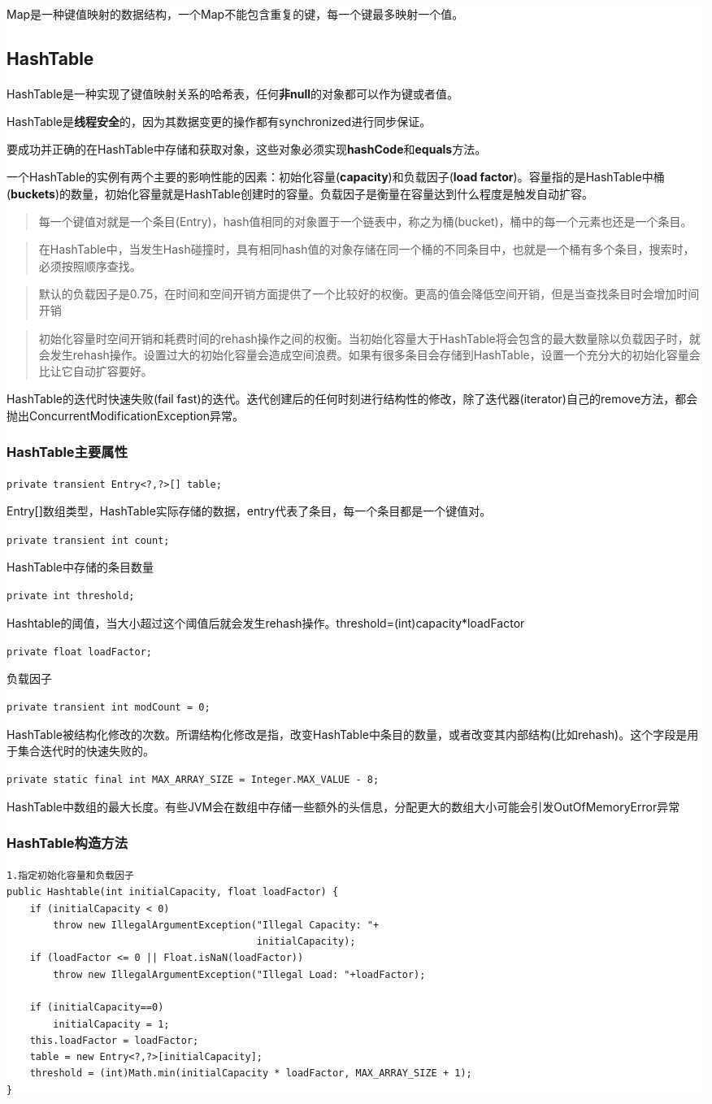 
Map是一种键值映射的数据结构，一个Map不能包含重复的键，每一个键最多映射一个值。

## HashTable
HashTable是一种实现了键值映射关系的哈希表，任何**非null**的对象都可以作为键或者值。

HashTable是**线程安全**的，因为其数据变更的操作都有synchronized进行同步保证。

要成功并正确的在HashTable中存储和获取对象，这些对象必须实现**hashCode**和**equals**方法。

一个HashTable的实例有两个主要的影响性能的因素：初始化容量(**capacity**)和负载因子(**load factor**)。容量指的是HashTable中桶(<strong>buckets</strong>)的数量，初始化容量就是HashTable创建时的容量。负载因子是衡量在容量达到什么程度是触发自动扩容。
>每一个键值对就是一个条目(Entry)，hash值相同的对象置于一个链表中，称之为桶(bucket)，桶中的每一个元素也还是一个条目。

> 在HashTable中，当发生Hash碰撞时，具有相同hash值的对象存储在同一个桶的不同条目中，也就是一个桶有多个条目，搜索时，必须按照顺序查找。

> 默认的负载因子是0.75，在时间和空间开销方面提供了一个比较好的权衡。更高的值会降低空间开销，但是当查找条目时会增加时间开销

> 初始化容量时空间开销和耗费时间的rehash操作之间的权衡。当初始化容量大于HashTable将会包含的最大数量除以负载因子时，就会发生rehash操作。设置过大的初始化容量会造成空间浪费。如果有很多条目会存储到HashTable，设置一个充分大的初始化容量会比让它自动扩容要好。

HashTable的迭代时快速失败(fail fast)的迭代。迭代创建后的任何时刻进行结构性的修改，除了迭代器(iterator)自己的remove方法，都会抛出ConcurrentModificationException异常。

### HashTable主要属性
    private transient Entry<?,?>[] table;
Entry[]数组类型，HashTable实际存储的数据，entry代表了条目，每一个条目都是一个键值对。

	private transient int count;
HashTable中存储的条目数量

	private int threshold;
Hashtable的阈值，当大小超过这个阈值后就会发生rehash操作。threshold=(int)capacity*loadFactor

	private float loadFactor;
负载因子

	private transient int modCount = 0;
HashTable被结构化修改的次数。所谓结构化修改是指，改变HashTable中条目的数量，或者改变其内部结构(比如rehash)。这个字段是用于集合迭代时的快速失败的。

	private static final int MAX_ARRAY_SIZE = Integer.MAX_VALUE - 8;
HashTable中数组的最大长度。有些JVM会在数组中存储一些额外的头信息，分配更大的数组大小可能会引发OutOfMemoryError异常

### HashTable构造方法

	1.指定初始化容量和负载因子
	public Hashtable(int initialCapacity, float loadFactor) {
        if (initialCapacity < 0)
            throw new IllegalArgumentException("Illegal Capacity: "+
                                               initialCapacity);
        if (loadFactor <= 0 || Float.isNaN(loadFactor))
            throw new IllegalArgumentException("Illegal Load: "+loadFactor);

        if (initialCapacity==0)
            initialCapacity = 1;
        this.loadFactor = loadFactor;
        table = new Entry<?,?>[initialCapacity];
        threshold = (int)Math.min(initialCapacity * loadFactor, MAX_ARRAY_SIZE + 1);
    }
